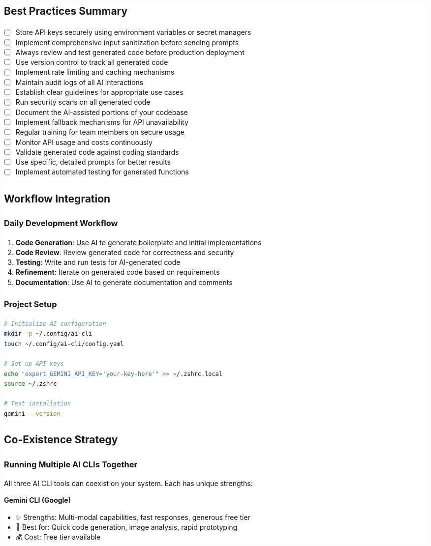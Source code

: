 ## Best Practices Summary

- [ ] Store API keys securely using environment variables or secret managers
- [ ] Implement comprehensive input sanitization before sending prompts
- [ ] Always review and test generated code before production deployment
- [ ] Use version control to track all generated code
- [ ] Implement rate limiting and caching mechanisms
- [ ] Maintain audit logs of all AI interactions
- [ ] Establish clear guidelines for appropriate use cases
- [ ] Run security scans on all generated code
- [ ] Document the AI-assisted portions of your codebase
- [ ] Implement fallback mechanisms for API unavailability
- [ ] Regular training for team members on secure usage
- [ ] Monitor API usage and costs continuously
- [ ] Validate generated code against coding standards
- [ ] Use specific, detailed prompts for better results
- [ ] Implement automated testing for generated functions

## Workflow Integration

### Daily Development Workflow

1. **Code Generation**: Use AI to generate boilerplate and initial implementations
2. **Code Review**: Review generated code for correctness and security
3. **Testing**: Write and run tests for AI-generated code
4. **Refinement**: Iterate on generated code based on requirements
5. **Documentation**: Use AI to generate documentation and comments

### Project Setup

```bash
# Initialize AI configuration
mkdir -p ~/.config/ai-cli
touch ~/.config/ai-cli/config.yaml

# Set up API keys
echo "export GEMINI_API_KEY='your-key-here'" >> ~/.zshrc.local
source ~/.zshrc

# Test installation
gemini --version
```

## Co-Existence Strategy

### Running Multiple AI CLIs Together

All three AI CLI tools can coexist on your system. Each has unique strengths:

**Gemini CLI (Google)**
- ✨ Strengths: Multi-modal capabilities, fast responses, generous free tier
- 🎯 Best for: Quick code generation, image analysis, rapid prototyping
- 💰 Cost: Free tier available
